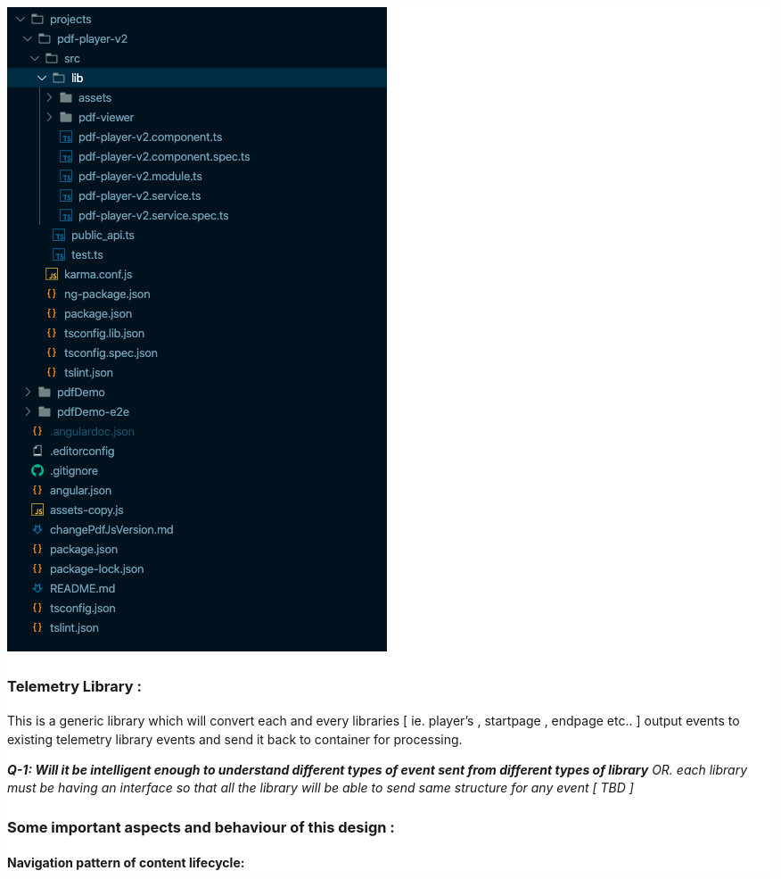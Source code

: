 ![](<../../../../Design/FullExport/images/storage/Screenshot 2020-08-12 at 6.58.26 pm.png>)

### Telemetry Library :

This is a generic library which will convert each and every libraries \[ ie. player’s , startpage , endpage etc.. ] output events to existing telemetry library events and send it back to container for processing.

_**Q-1: Will it be intelligent enough to understand different types of event sent from different types of library**_ _OR._ _each library must be having an interface so that all the library will be able to send same structure for any event \[ TBD ]_

### Some important aspects and behaviour of this design :

**Navigation pattern of content lifecycle:**
